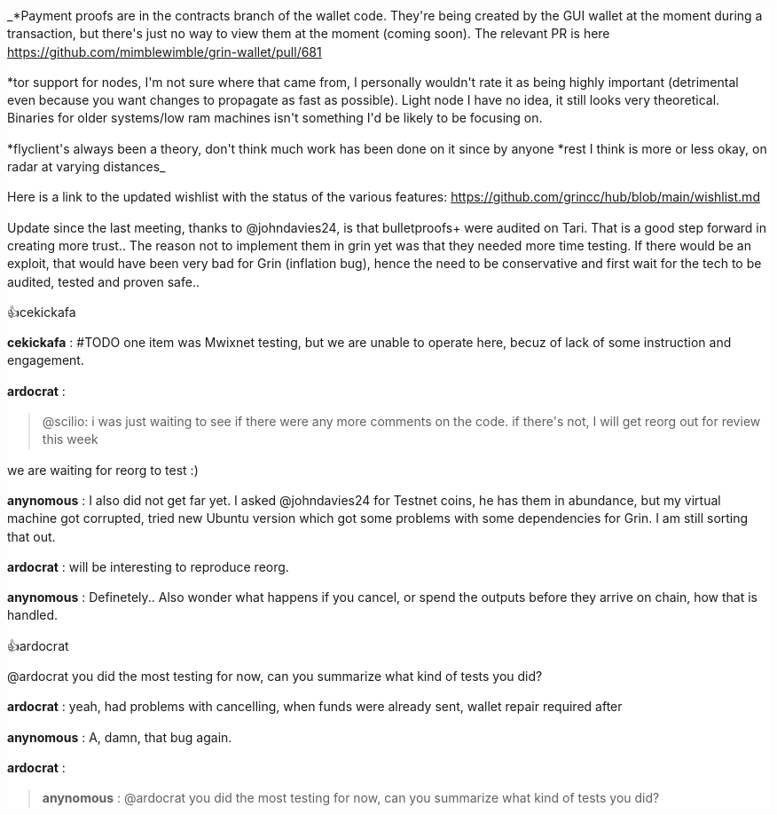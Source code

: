 
_*Payment proofs are in the contracts branch of the wallet code. They're being created by the GUI wallet at the moment during a transaction, but there's just no way to view them at the moment (coming soon). The relevant PR is here https://github.com/mimblewimble/grin-wallet/pull/681

*tor support for nodes, I'm not sure where that came from, I personally wouldn't rate it as being highly important (detrimental even because you want changes to propagate as fast as possible). Light node I have no idea, it still looks very theoretical. Binaries for older systems/low ram machines isn't something I'd be likely to be focusing on.

*flyclient's always been a theory, don't think much work has been done on it since by anyone
*rest I think is more or less okay, on radar at varying distances_

Here is a link to the updated wishlist with the status of the various features:
https://github.com/grincc/hub/blob/main/wishlist.md

Update since the last meeting, thanks to @johndavies24, is that bulletproofs+ were audited on Tari. That is a good step forward in creating more trust.. The reason not to implement them in grin yet was that they needed more time testing. If there would be an exploit, that would have been very bad for Grin (inflation bug), hence the need to be conservative and first wait for the tech to be audited, tested and proven safe..

👍cekickafa


__cekickafa__ : #TODO one item was Mwixnet testing, but we are unable to operate here, becuz of lack of some instruction and engagement.

__ardocrat__ :

>@scilio:
i was just waiting to see if there were any more comments on the code. if there's not, I will get reorg out for review this week


we are waiting for reorg to test :)

__anynomous__ : I also did not get far yet. I asked @johndavies24 for Testnet coins, he has them in abundance, but my virtual machine got corrupted, tried new Ubuntu version which got some problems with some dependencies for Grin. I am still sorting that out.


__ardocrat__ : will be interesting to reproduce reorg.


__anynomous__ : Definetely..
Also wonder what happens if you cancel, or spend the outputs before they arrive on chain, how that is handled.

👍ardocrat

@ardocrat you did the most testing for now, can you summarize what kind of tests you did?

__ardocrat__ : yeah, had problems with cancelling, when funds were already sent, wallet repair required after

__anynomous__ : A, damn, that bug again.


__ardocrat__ :

>__anynomous__ :
@ardocrat you did the most testing for now, can you summarize what kind of tests you did?
